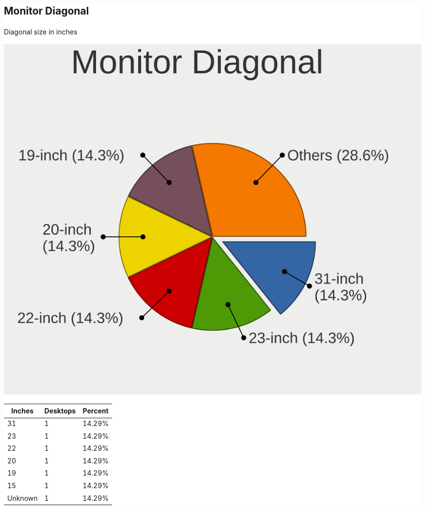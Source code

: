 Monitor Diagonal
----------------

Diagonal size in inches

![Monitor Diagonal](./images/pie_chart/mon_diagonal.svg)


| Inches  | Desktops | Percent |
|---------|----------|---------|
| 31      | 1        | 14.29%  |
| 23      | 1        | 14.29%  |
| 22      | 1        | 14.29%  |
| 20      | 1        | 14.29%  |
| 19      | 1        | 14.29%  |
| 15      | 1        | 14.29%  |
| Unknown | 1        | 14.29%  |
